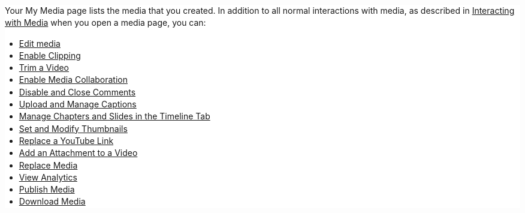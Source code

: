   <p>
    Your My Media page lists the media that you created. In addition to all normal interactions with media, as described in <a href="https://kaltura.sharepoint.com/community-team/Shared%20Documents/Knowledge%20Management/Work%20in%20Progress/KAF/LTI/User_Guide/KAF%20LTI%20User%20Guide.docx#_Interacting_with_Media">Interacting with Media</a> when you open a media page, you can:
  </p>
  
  <ul>
    <li>
      <a href="#Editing_Media">Edit media</a>
    </li>
    <li>
      <a href="#Enabling_Clipping">Enable Clipping</a>
    </li>
    <li>
      <a href="#trimming">Trim a Video</a>
    </li>
    <li>
      <a href="#Media_Collaboration">Enable Media Collaboration</a>
    </li>
    <li>
      <a href="#disable_close_comments">Disable and Close Comments</a>
    </li>
    <li>
      <a href="#upload_manage_captions">Upload and Manage Captions</a>
    </li>
    <li>
      <a href="https://kaltura.sharepoint.com/community-team/Shared%20Documents/Knowledge%20Management/Work%20in%20Progress/KAF/LTI/User_Guide/KAF%20LTI%20User%20Guide.docx#_Managing_Chapters_and">Manage Chapters and Slides in the Timeline Tab</a>
    </li>
    <li>
      <a href="#set_thumbnail">Set and Modify Thumbnails</a>
    </li>
    <li>
      <a href="#replace_youtube">Replace a YouTube Link</a>
    </li>
    <li>
      <a href="#add_attachment">Add an Attachment to a Video</a>
    </li>
    <li>
      <a href="#replace_media">Replace Media</a>
    </li>
    <li>
      <a href="#entry_analytics">View Analytics</a>
    </li>
    <li>
      <a href="#publishing_media">Publish Media</a><a href="#downloading_media"></a>
    </li>
    <li>
      <a href="#downloading_media">Download Media</a>
    </li>
  </ul>
  